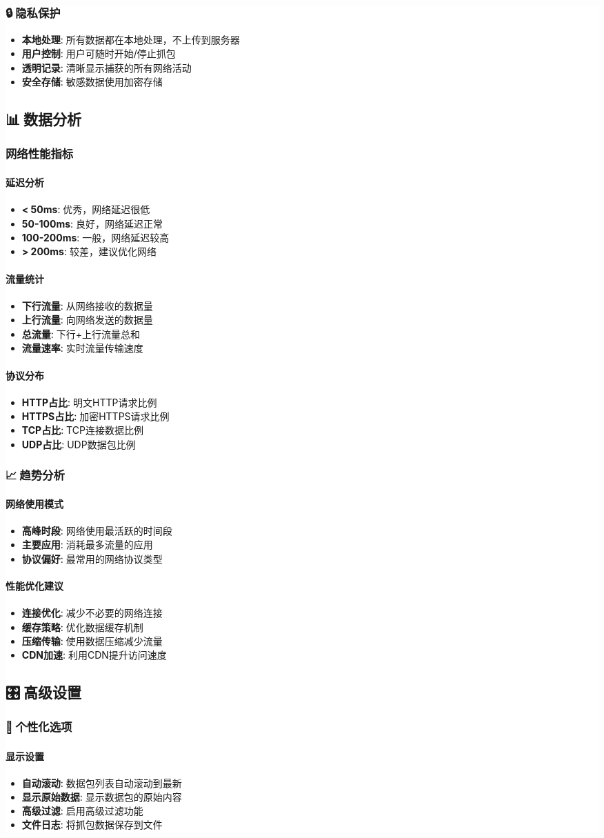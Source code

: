 ### 🔒 隐私保护
- **本地处理**: 所有数据都在本地处理，不上传到服务器
- **用户控制**: 用户可随时开始/停止抓包
- **透明记录**: 清晰显示捕获的所有网络活动
- **安全存储**: 敏感数据使用加密存储

## 📊 数据分析

### 网络性能指标

#### 延迟分析
- **< 50ms**: 优秀，网络延迟很低
- **50-100ms**: 良好，网络延迟正常
- **100-200ms**: 一般，网络延迟较高
- **> 200ms**: 较差，建议优化网络

#### 流量统计
- **下行流量**: 从网络接收的数据量
- **上行流量**: 向网络发送的数据量
- **总流量**: 下行+上行流量总和
- **流量速率**: 实时流量传输速度

#### 协议分布
- **HTTP占比**: 明文HTTP请求比例
- **HTTPS占比**: 加密HTTPS请求比例
- **TCP占比**: TCP连接数据比例
- **UDP占比**: UDP数据包比例

### 📈 趋势分析

#### 网络使用模式
- **高峰时段**: 网络使用最活跃的时间段
- **主要应用**: 消耗最多流量的应用
- **协议偏好**: 最常用的网络协议类型

#### 性能优化建议
- **连接优化**: 减少不必要的网络连接
- **缓存策略**: 优化数据缓存机制
- **压缩传输**: 使用数据压缩减少流量
- **CDN加速**: 利用CDN提升访问速度

## 🎛️ 高级设置

### 🔧 个性化选项

#### 显示设置
- **自动滚动**: 数据包列表自动滚动到最新
- **显示原始数据**: 显示数据包的原始内容
- **高级过滤**: 启用高级过滤功能
- **文件日志**: 将抓包数据保存到文件
